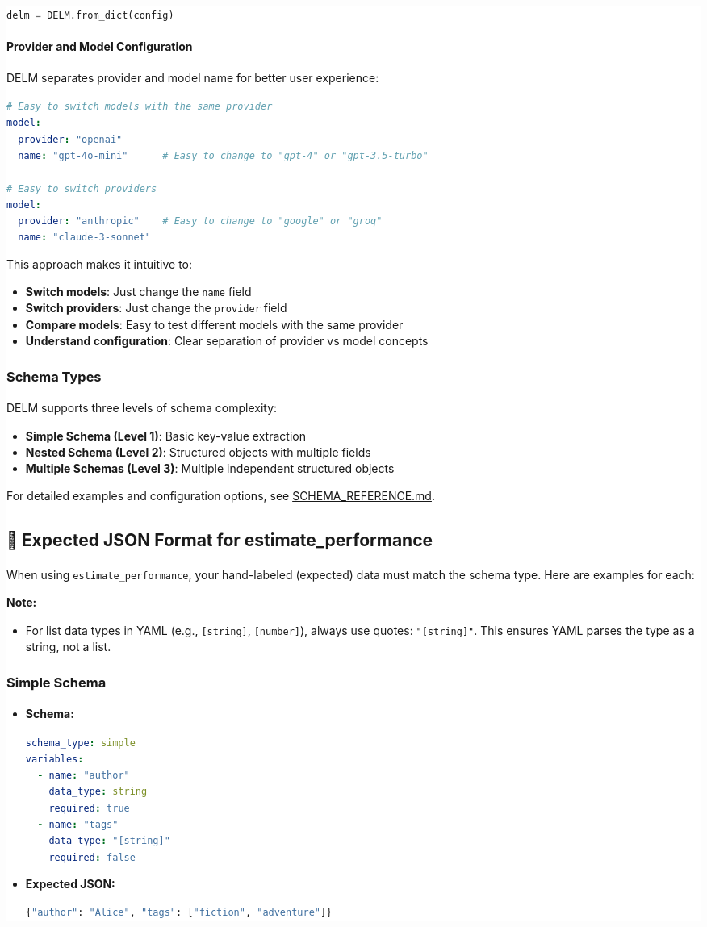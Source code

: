 ```python
delm = DELM.from_dict(config)
```

#### Provider and Model Configuration

DELM separates provider and model name for better user experience:

```yaml
# Easy to switch models with the same provider
model:
  provider: "openai"
  name: "gpt-4o-mini"      # Easy to change to "gpt-4" or "gpt-3.5-turbo"

# Easy to switch providers
model:
  provider: "anthropic"    # Easy to change to "google" or "groq"
  name: "claude-3-sonnet"
```

This approach makes it intuitive to:
- **Switch models**: Just change the `name` field
- **Switch providers**: Just change the `provider` field  
- **Compare models**: Easy to test different models with the same provider
- **Understand configuration**: Clear separation of provider vs model concepts

### Schema Types

DELM supports three levels of schema complexity:

- **Simple Schema (Level 1)**: Basic key-value extraction
- **Nested Schema (Level 2)**: Structured objects with multiple fields  
- **Multiple Schemas (Level 3)**: Multiple independent structured objects

For detailed examples and configuration options, see [SCHEMA_REFERENCE.md](SCHEMA_REFERENCE.md).

## 🧩 Expected JSON Format for estimate_performance

When using `estimate_performance`, your hand-labeled (expected) data must match the schema type. Here are examples for each:

**Note:**
- For list data types in YAML (e.g., `[string]`, `[number]`), always use quotes: `"[string]"`. This ensures YAML parses the type as a string, not a list.

### Simple Schema
- **Schema:**
  ```yaml
  schema_type: simple
  variables:
    - name: "author"
      data_type: string
      required: true
    - name: "tags"
      data_type: "[string]"
      required: false
  ```
- **Expected JSON:**
  ```python
  {"author": "Alice", "tags": ["fiction", "adventure"]}
  ```
